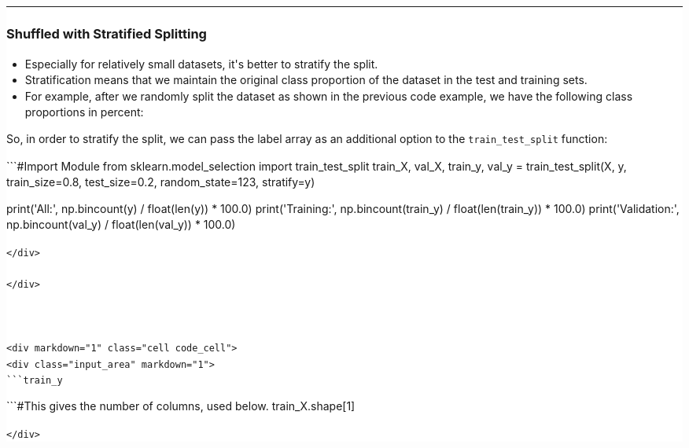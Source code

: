 </div>



---



### Shuffled with Stratified Splitting

- Especially for relatively small datasets, it's better to stratify the split.  
- Stratification means that we maintain the original class proportion of the dataset in the test and training sets. 
- For example, after we randomly split the dataset as shown in the previous code example, we have the following class proportions in percent:



So, in order to stratify the split, we can pass the label array as an additional option to the `train_test_split` function:



<div markdown="1" class="cell code_cell">
<div class="input_area" markdown="1">
```#Import Module
from sklearn.model_selection import train_test_split
train_X, val_X, train_y, val_y = train_test_split(X, y, 
                                                    train_size=0.8,
                                                    test_size=0.2,
                                                    random_state=123,
                                                    stratify=y)

print('All:', np.bincount(y) / float(len(y)) * 100.0)
print('Training:', np.bincount(train_y) / float(len(train_y)) * 100.0)
print('Validation:', np.bincount(val_y) / float(len(val_y)) * 100.0)

```
</div>

</div>



<div markdown="1" class="cell code_cell">
<div class="input_area" markdown="1">
```train_y

```
</div>

</div>



<div markdown="1" class="cell code_cell">
<div class="input_area" markdown="1">
```#This gives the number of columns, used below. 
train_X.shape[1]

```
</div>
